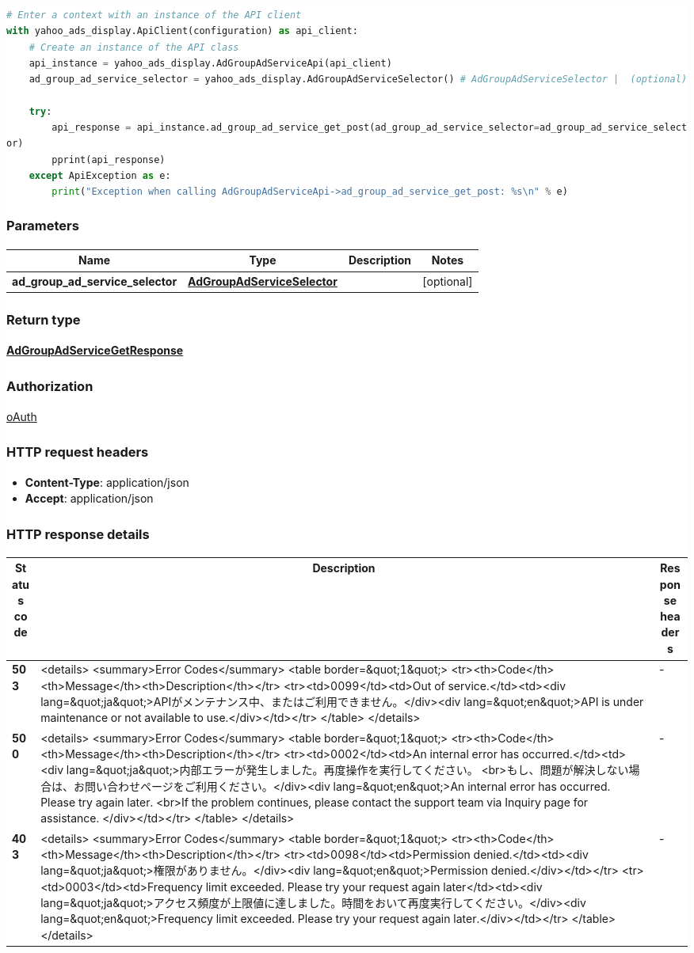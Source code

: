 ```python
# Enter a context with an instance of the API client
with yahoo_ads_display.ApiClient(configuration) as api_client:
    # Create an instance of the API class
    api_instance = yahoo_ads_display.AdGroupAdServiceApi(api_client)
    ad_group_ad_service_selector = yahoo_ads_display.AdGroupAdServiceSelector() # AdGroupAdServiceSelector |  (optional)

    try:
        api_response = api_instance.ad_group_ad_service_get_post(ad_group_ad_service_selector=ad_group_ad_service_selector)
        pprint(api_response)
    except ApiException as e:
        print("Exception when calling AdGroupAdServiceApi->ad_group_ad_service_get_post: %s\n" % e)
```

### Parameters

Name | Type | Description  | Notes
------------- | ------------- | ------------- | -------------
 **ad_group_ad_service_selector** | [**AdGroupAdServiceSelector**](AdGroupAdServiceSelector.md)|  | [optional]

### Return type

[**AdGroupAdServiceGetResponse**](AdGroupAdServiceGetResponse.md)

### Authorization

[oAuth](../README.md#oAuth)

### HTTP request headers

 - **Content-Type**: application/json
 - **Accept**: application/json

### HTTP response details
| Status code | Description | Response headers |
|-------------|-------------|------------------|
**503** | &lt;details&gt; &lt;summary&gt;Error Codes&lt;/summary&gt; &lt;table border&#x3D;\&quot;1\&quot;&gt; &lt;tr&gt;&lt;th&gt;Code&lt;/th&gt;&lt;th&gt;Message&lt;/th&gt;&lt;th&gt;Description&lt;/th&gt;&lt;/tr&gt; &lt;tr&gt;&lt;td&gt;0099&lt;/td&gt;&lt;td&gt;Out of service.&lt;/td&gt;&lt;td&gt;&lt;div lang&#x3D;\&quot;ja\&quot;&gt;APIがメンテナンス中、またはご利用できません。&lt;/div&gt;&lt;div lang&#x3D;\&quot;en\&quot;&gt;API is under maintenance or not available to use.&lt;/div&gt;&lt;/td&gt;&lt;/tr&gt; &lt;/table&gt; &lt;/details&gt;  |  -  |
**500** | &lt;details&gt; &lt;summary&gt;Error Codes&lt;/summary&gt; &lt;table border&#x3D;\&quot;1\&quot;&gt; &lt;tr&gt;&lt;th&gt;Code&lt;/th&gt;&lt;th&gt;Message&lt;/th&gt;&lt;th&gt;Description&lt;/th&gt;&lt;/tr&gt; &lt;tr&gt;&lt;td&gt;0002&lt;/td&gt;&lt;td&gt;An internal error has occurred.&lt;/td&gt;&lt;td&gt;&lt;div lang&#x3D;\&quot;ja\&quot;&gt;内部エラーが発生しました。再度操作を実行してください。 &lt;br&gt;もし、問題が解決しない場合は、お問い合わせページをご利用ください。&lt;/div&gt;&lt;div lang&#x3D;\&quot;en\&quot;&gt;An internal error has occurred. Please try again later. &lt;br&gt;If the problem continues, please contact the support team via Inquiry page for assistance. &lt;/div&gt;&lt;/td&gt;&lt;/tr&gt; &lt;/table&gt; &lt;/details&gt;  |  -  |
**403** | &lt;details&gt; &lt;summary&gt;Error Codes&lt;/summary&gt; &lt;table border&#x3D;\&quot;1\&quot;&gt; &lt;tr&gt;&lt;th&gt;Code&lt;/th&gt;&lt;th&gt;Message&lt;/th&gt;&lt;th&gt;Description&lt;/th&gt;&lt;/tr&gt; &lt;tr&gt;&lt;td&gt;0098&lt;/td&gt;&lt;td&gt;Permission denied.&lt;/td&gt;&lt;td&gt;&lt;div lang&#x3D;\&quot;ja\&quot;&gt;権限がありません。&lt;/div&gt;&lt;div lang&#x3D;\&quot;en\&quot;&gt;Permission denied.&lt;/div&gt;&lt;/td&gt;&lt;/tr&gt; &lt;tr&gt;&lt;td&gt;0003&lt;/td&gt;&lt;td&gt;Frequency limit exceeded. Please try your request again later&lt;/td&gt;&lt;td&gt;&lt;div lang&#x3D;\&quot;ja\&quot;&gt;アクセス頻度が上限値に達しました。時間をおいて再度実行してください。&lt;/div&gt;&lt;div lang&#x3D;\&quot;en\&quot;&gt;Frequency limit exceeded. Please try your request again later.&lt;/div&gt;&lt;/td&gt;&lt;/tr&gt; &lt;/table&gt; &lt;/details&gt;  |  -  |